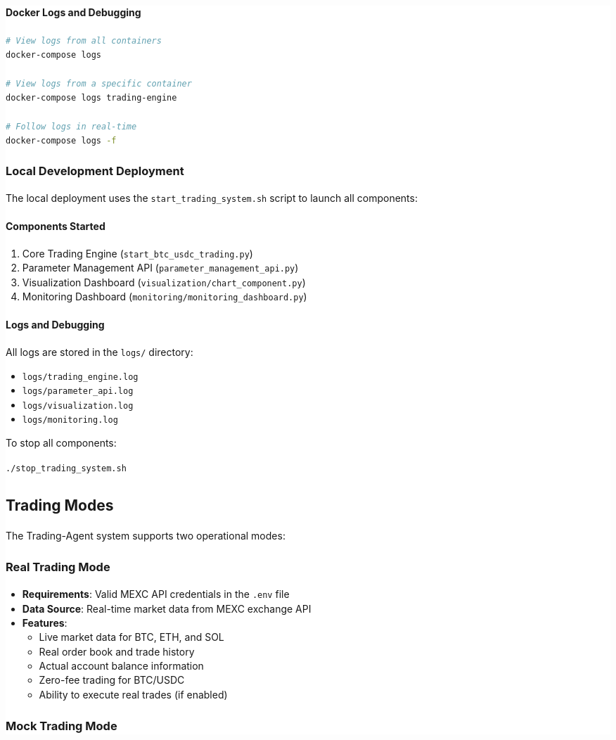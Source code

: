 #### Docker Logs and Debugging

```bash
# View logs from all containers
docker-compose logs

# View logs from a specific container
docker-compose logs trading-engine

# Follow logs in real-time
docker-compose logs -f
```

### Local Development Deployment

The local deployment uses the `start_trading_system.sh` script to launch all components:

#### Components Started

1. Core Trading Engine (`start_btc_usdc_trading.py`)
2. Parameter Management API (`parameter_management_api.py`)
3. Visualization Dashboard (`visualization/chart_component.py`)
4. Monitoring Dashboard (`monitoring/monitoring_dashboard.py`)

#### Logs and Debugging

All logs are stored in the `logs/` directory:
- `logs/trading_engine.log`
- `logs/parameter_api.log`
- `logs/visualization.log`
- `logs/monitoring.log`

To stop all components:
```bash
./stop_trading_system.sh
```

## Trading Modes

The Trading-Agent system supports two operational modes:

### Real Trading Mode

- **Requirements**: Valid MEXC API credentials in the `.env` file
- **Data Source**: Real-time market data from MEXC exchange API
- **Features**:
  - Live market data for BTC, ETH, and SOL
  - Real order book and trade history
  - Actual account balance information
  - Zero-fee trading for BTC/USDC
  - Ability to execute real trades (if enabled)

### Mock Trading Mode
